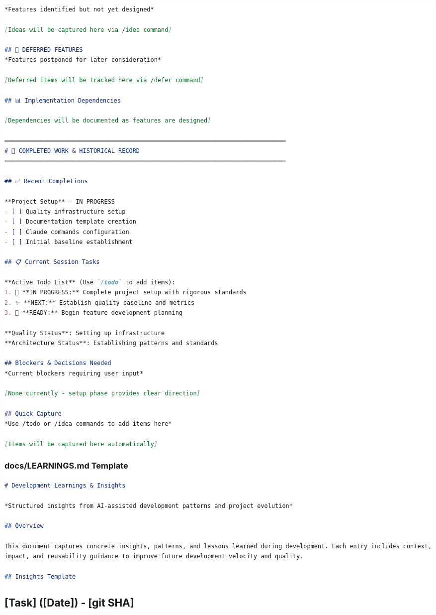 ```markdown
*Features identified but not yet designed*

[Ideas will be captured here via /idea command]

## 🔄 DEFERRED FEATURES
*Features postponed for later consideration*

[Deferred items will be tracked here via /defer command]

## 📊 Implementation Dependencies

[Dependencies will be documented as features are designed]

═══════════════════════════════════════════════════════════════════════════════
# 📜 COMPLETED WORK & HISTORICAL RECORD
═══════════════════════════════════════════════════════════════════════════════

## ✅ Recent Completions

**Project Setup** - IN PROGRESS
- [ ] Quality infrastructure setup
- [ ] Documentation template creation
- [ ] Claude commands configuration
- [ ] Initial baseline establishment

## 📋 Current Session Tasks

**Active Todo List** (Use `/todo` to add items):
1. 🔧 **IN PROGRESS:** Complete project setup with rigorous standards
2. ✨ **NEXT:** Establish quality baseline and metrics
3. 📝 **READY:** Begin feature development planning

**Quality Status**: Setting up infrastructure
**Architecture Status**: Establishing patterns and standards

## Blockers & Decisions Needed
*Current blockers requiring user input*

[None currently - setup phase provides clear direction]

## Quick Capture
*Use /todo or /idea commands to add items here*

[Items will be captured here automatically]
```

### **docs/LEARNINGS.md Template**
```markdown
# Development Learnings & Insights

*Structured insights from AI-assisted development patterns and project evolution*

## Overview

This document captures concrete insights, patterns, and lessons learned during development. Each entry includes context, impact, and reusability guidance to improve future development velocity and quality.

## Insights Template

```
## [Task] ([Date]) - [git SHA]